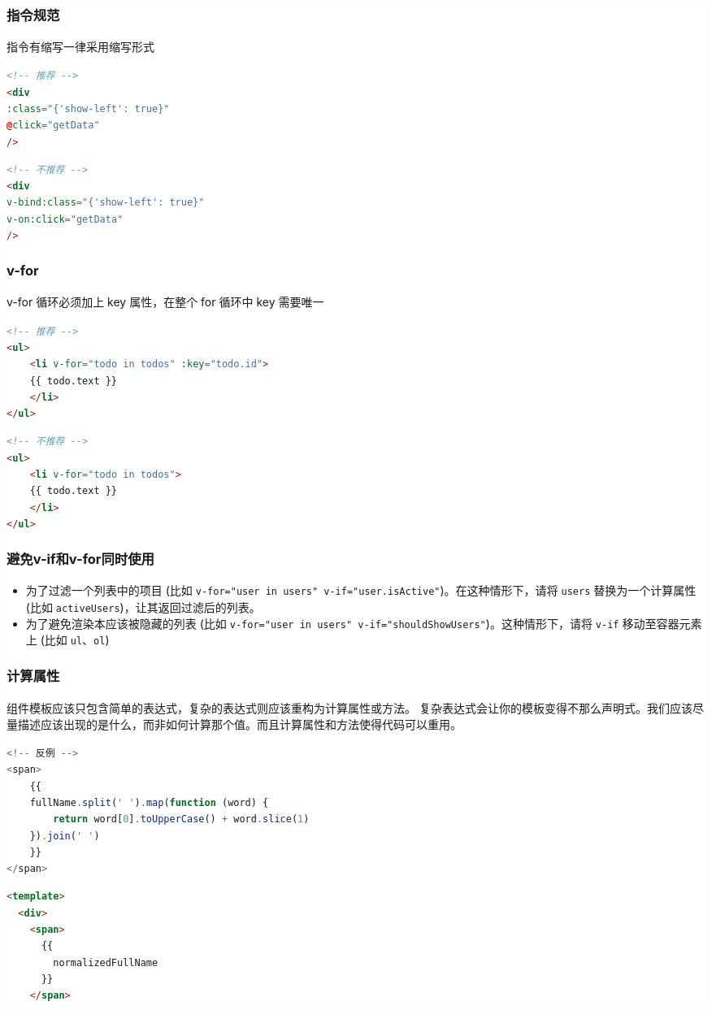 ### 指令规范

指令有缩写一律采用缩写形式
``` html
<!-- 推荐 -->
<div
:class="{'show-left': true}"
@click="getData"
/>
```
``` html
<!-- 不推荐 -->
<div
v-bind:class="{'show-left': true}"
v-on:click="getData"
/>
```
### v-for

v-for 循环必须加上 key 属性，在整个 for 循环中 key 需要唯一
``` html
<!-- 推荐 -->
<ul>
    <li v-for="todo in todos" :key="todo.id">
    {{ todo.text }}
    </li>
</ul>
```
``` html
<!-- 不推荐 -->
<ul>
    <li v-for="todo in todos">
    {{ todo.text }}
    </li>
</ul>
```

### 避免v-if和v-for同时使用

* 为了过滤一个列表中的项目 (比如 `v-for="user in users" v-if="user.isActive"`)。在这种情形下，请将 `users` 替换为一个计算属性 (比如 `activeUsers`)，让其返回过滤后的列表。
* 为了避免渲染本应该被隐藏的列表 (比如 `v-for="user in users" v-if="shouldShowUsers"`)。这种情形下，请将 `v-if` 移动至容器元素上 (比如 `ul`、`ol`)

### 计算属性

组件模板应该只包含简单的表达式，复杂的表达式则应该重构为计算属性或方法。
复杂表达式会让你的模板变得不那么声明式。我们应该尽量描述应该出现的是什么，而非如何计算那个值。而且计算属性和方法使得代码可以重用。
``` js
<!-- 反例 -->
<span>
    {{
    fullName.split(' ').map(function (word) {
        return word[0].toUpperCase() + word.slice(1)
    }).join(' ')
    }}
</span>
```
``` html
<template>
  <div>
    <span>
      {{
        normalizedFullName
      }}
    </span>
```